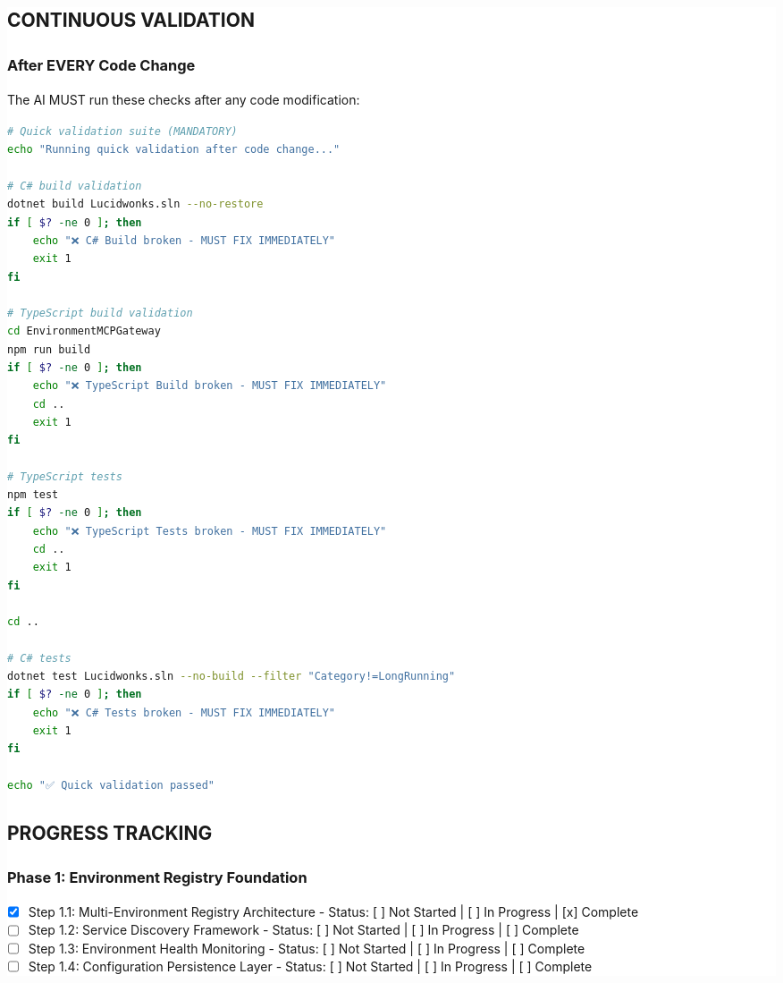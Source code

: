 ## **CONTINUOUS VALIDATION**

### **After EVERY Code Change**
The AI MUST run these checks after any code modification:
```bash
# Quick validation suite (MANDATORY)
echo "Running quick validation after code change..."

# C# build validation
dotnet build Lucidwonks.sln --no-restore
if [ $? -ne 0 ]; then
    echo "❌ C# Build broken - MUST FIX IMMEDIATELY"
    exit 1
fi

# TypeScript build validation
cd EnvironmentMCPGateway
npm run build
if [ $? -ne 0 ]; then
    echo "❌ TypeScript Build broken - MUST FIX IMMEDIATELY"
    cd ..
    exit 1
fi

# TypeScript tests
npm test
if [ $? -ne 0 ]; then
    echo "❌ TypeScript Tests broken - MUST FIX IMMEDIATELY"
    cd ..
    exit 1
fi

cd ..

# C# tests
dotnet test Lucidwonks.sln --no-build --filter "Category!=LongRunning"
if [ $? -ne 0 ]; then
    echo "❌ C# Tests broken - MUST FIX IMMEDIATELY"
    exit 1
fi

echo "✅ Quick validation passed"
```

## **PROGRESS TRACKING**

### **Phase 1: Environment Registry Foundation**
- [x] Step 1.1: Multi-Environment Registry Architecture - Status: [ ] Not Started | [ ] In Progress | [x] Complete
- [ ] Step 1.2: Service Discovery Framework - Status: [ ] Not Started | [ ] In Progress | [ ] Complete
- [ ] Step 1.3: Environment Health Monitoring - Status: [ ] Not Started | [ ] In Progress | [ ] Complete
- [ ] Step 1.4: Configuration Persistence Layer - Status: [ ] Not Started | [ ] In Progress | [ ] Complete
